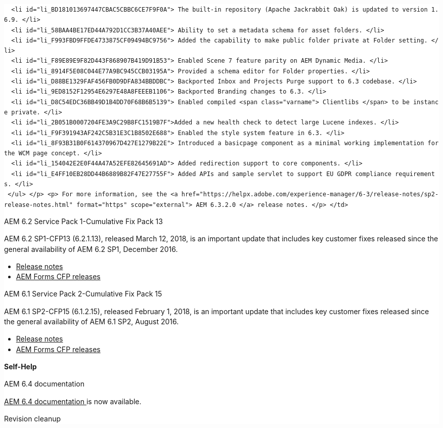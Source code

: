       <li id="li_BD181013697447CBAC5CBBC6CE7F9F0A"> The built-in repository (Apache Jackrabbit Oak) is updated to version 1.6.9. </li> 
      <li id="li_58BAA4BE17ED44A792D1CC3B37A40AEE"> Ability to set a metadata schema for asset folders. </li> 
      <li id="li_F993FBD9FFDE4733875CF09494BC9756"> Added the capability to make public folder private at Folder setting. </li> 
      <li id="li_F89E89E9F82D443F868907B419D91B53"> Enabled Scene 7 feature parity on AEM Dynamic Media. </li> 
      <li id="li_8914F5E08C044E77A9BC945CCB03195A"> Provided a schema editor for Folder properties. </li> 
      <li id="li_D88BE1329FAF456FB0D9DFA834BBDDBC"> Backported Inbox and Projects Purge support to 6.3 codebase. </li> 
      <li id="li_9ED8152F12954E6297E48A8FEEEB1106"> Backported Branding changes to 6.3. </li> 
      <li id="li_D8C54EDC36BB49D1B4DD70F68B6B5139"> Enabled compiled <span class="varname"> Clientlibs </span> to be instance private. </li> 
      <li id="li_2B051B0007204FE3A9C29B8FC1519B7F">Added a new health check to detect large Lucene indexes. </li> 
      <li id="li_F9F391943AF242C5B31E3C1B8502E688"> Enabled the style system feature in 6.3. </li> 
      <li id="li_8F93B31B0F614370967D427E1279B22E"> Introduced a basicpage component as a minimal working implementation for the WCM page concept. </li> 
      <li id="li_154042E2E0F44A47A52EFE82645691AD"> Added redirection support to core components. </li> 
      <li id="li_E4FF10EB28DD44B6889B82F47E27755F"> Added APIs and sample servlet to support EU GDPR compliance requirements. </li> 
     </ul> </p> <p> For more information, see the <a href="https://helpx.adobe.com/experience-manager/6-3/release-notes/sp2-release-notes.html" format="https" scope="external"> AEM 6.3.2.0 </a> release notes. </p> </td> 
  </tr> 
  <tr> 
   <td colname="col2"> <p>AEM 6.2 Service Pack 1-Cumulative Fix Pack 13 </p> </td> 
   <td colname="col3"> <p>AEM 6.2 SP1-CFP13 (6.2.1.13), released March 12, 2018, is an important update that includes key customer fixes released since the general availability of AEM 6.2 SP1, December 2016. </p> <p> 
     <ul id="ul_C8454314FCFA4CD9A3899F148A1888F2"> 
      <li id="li_88800AA06A394BED9D720F3EB4AFB109"> <a href="https://helpx.adobe.com/experience-manager/release-notes--aem-6-2-cumulative-fix-pack.html" format="https" scope="external"> Release notes </a> </li> 
      <li id="li_66BD4AFABB50433591559756F73C7A06"> <a href="https://helpx.adobe.com/aem-forms/kb/aem-forms-releases.html" format="https" scope="external"> AEM Forms CFP releases </a> </li> 
     </ul> </p> </td> 
  </tr> 
  <tr> 
   <td colname="col2"> <p> AEM 6.1 Service Pack 2-Cumulative Fix Pack 15 </p> </td> 
   <td colname="col3"> <p>AEM 6.1 SP2-CFP15 (6.1.2.15), released February 1, 2018, is an important update that includes key customer fixes released since the general availability of AEM 6.1 SP2, August 2016. </p> <p> 
     <ul id="ul_E16CD516D79E453EB81C356398E94021"> 
      <li id="li_86CCED07E136459EBFE206638E164575"> <a href="https://helpx.adobe.com/experience-manager/release-notes--aem-6-1-cumulative-fix-pack-.html" format="https" scope="external"> Release notes </a> </li> 
      <li id="li_1A2FEC6BC05B4F27BF9CC11F914B8524"> <a href="https://helpx.adobe.com/aem-forms/kb/aem-forms-releases.html" format="https" scope="external"> AEM Forms CFP releases </a> </li> 
     </ul> </p> </td> 
  </tr> 
  <tr> 
   <td colname="col1" morerows="1"> <p><b>Self-Help</b> </p> </td> 
   <td colname="col2"> <p>AEM 6.4 documentation </p> </td> 
   <td colname="col3"> <p> <a href="https://helpx.adobe.com/support/experience-manager/6-4.html" format="https" scope="external"> AEM 6.4 documentation </a> is now available. </p> </td> 
  </tr> 
  <tr> 
   <td colname="col2"> <p> Revision cleanup </p> </td> 